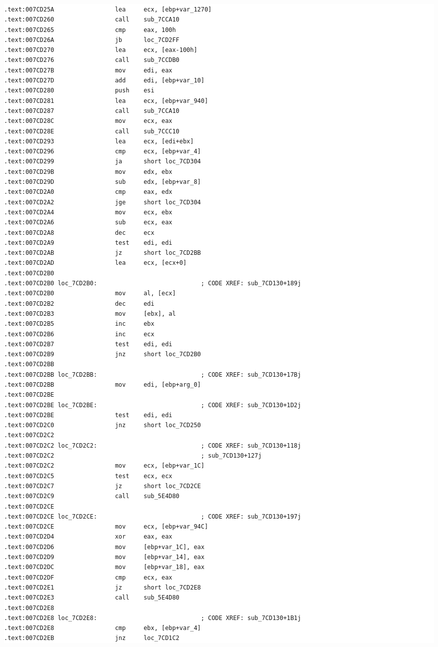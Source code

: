 ```
.text:007CD25A                 lea     ecx, [ebp+var_1270]
.text:007CD260                 call    sub_7CCA10
.text:007CD265                 cmp     eax, 100h
.text:007CD26A                 jb      loc_7CD2FF
.text:007CD270                 lea     ecx, [eax-100h]
.text:007CD276                 call    sub_7CCDB0
.text:007CD27B                 mov     edi, eax
.text:007CD27D                 add     edi, [ebp+var_10]
.text:007CD280                 push    esi
.text:007CD281                 lea     ecx, [ebp+var_940]
.text:007CD287                 call    sub_7CCA10
.text:007CD28C                 mov     ecx, eax
.text:007CD28E                 call    sub_7CCC10
.text:007CD293                 lea     ecx, [edi+ebx]
.text:007CD296                 cmp     ecx, [ebp+var_4]
.text:007CD299                 ja      short loc_7CD304
.text:007CD29B                 mov     edx, ebx
.text:007CD29D                 sub     edx, [ebp+var_8]
.text:007CD2A0                 cmp     eax, edx
.text:007CD2A2                 jge     short loc_7CD304
.text:007CD2A4                 mov     ecx, ebx
.text:007CD2A6                 sub     ecx, eax
.text:007CD2A8                 dec     ecx
.text:007CD2A9                 test    edi, edi
.text:007CD2AB                 jz      short loc_7CD2BB
.text:007CD2AD                 lea     ecx, [ecx+0]
.text:007CD2B0
.text:007CD2B0 loc_7CD2B0:                             ; CODE XREF: sub_7CD130+189j
.text:007CD2B0                 mov     al, [ecx]
.text:007CD2B2                 dec     edi
.text:007CD2B3                 mov     [ebx], al
.text:007CD2B5                 inc     ebx
.text:007CD2B6                 inc     ecx
.text:007CD2B7                 test    edi, edi
.text:007CD2B9                 jnz     short loc_7CD2B0
.text:007CD2BB
.text:007CD2BB loc_7CD2BB:                             ; CODE XREF: sub_7CD130+17Bj
.text:007CD2BB                 mov     edi, [ebp+arg_0]
.text:007CD2BE
.text:007CD2BE loc_7CD2BE:                             ; CODE XREF: sub_7CD130+1D2j
.text:007CD2BE                 test    edi, edi
.text:007CD2C0                 jnz     short loc_7CD250
.text:007CD2C2
.text:007CD2C2 loc_7CD2C2:                             ; CODE XREF: sub_7CD130+118j
.text:007CD2C2                                         ; sub_7CD130+127j
.text:007CD2C2                 mov     ecx, [ebp+var_1C]
.text:007CD2C5                 test    ecx, ecx
.text:007CD2C7                 jz      short loc_7CD2CE
.text:007CD2C9                 call    sub_5E4D80
.text:007CD2CE
.text:007CD2CE loc_7CD2CE:                             ; CODE XREF: sub_7CD130+197j
.text:007CD2CE                 mov     ecx, [ebp+var_94C]
.text:007CD2D4                 xor     eax, eax
.text:007CD2D6                 mov     [ebp+var_1C], eax
.text:007CD2D9                 mov     [ebp+var_14], eax
.text:007CD2DC                 mov     [ebp+var_18], eax
.text:007CD2DF                 cmp     ecx, eax
.text:007CD2E1                 jz      short loc_7CD2E8
.text:007CD2E3                 call    sub_5E4D80
.text:007CD2E8
.text:007CD2E8 loc_7CD2E8:                             ; CODE XREF: sub_7CD130+1B1j
.text:007CD2E8                 cmp     ebx, [ebp+var_4]
.text:007CD2EB                 jnz     loc_7CD1C2
```